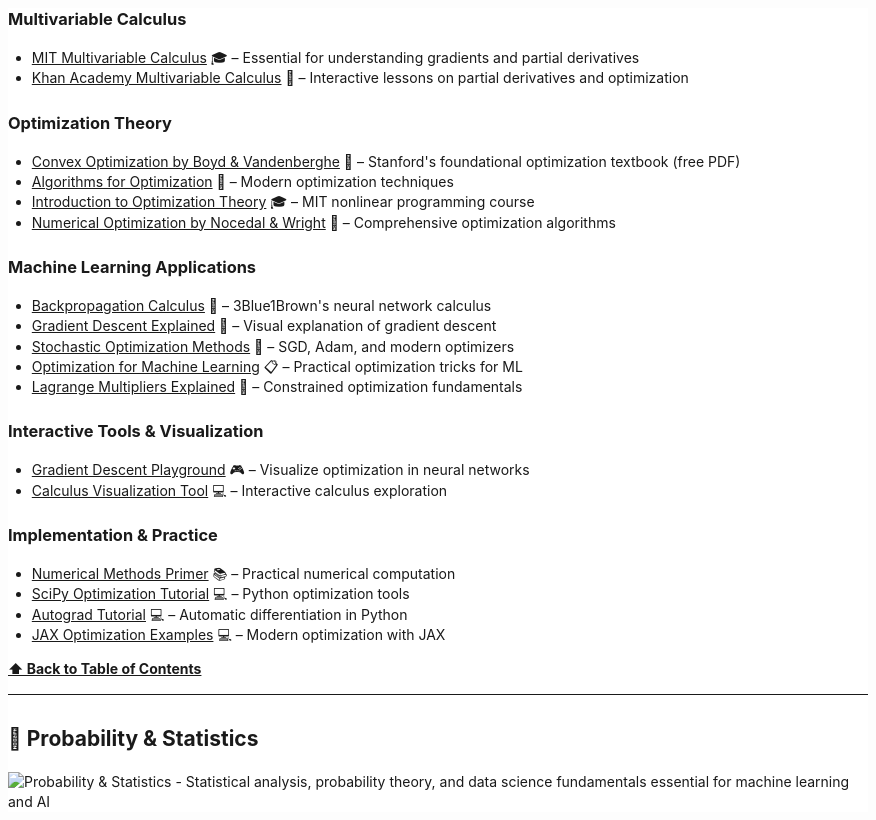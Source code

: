 ### Multivariable Calculus
- [MIT Multivariable Calculus](https://ocw.mit.edu/courses/18-02sc-multivariable-calculus-fall-2010/) 🎓 – Essential for understanding gradients and partial derivatives
- [Khan Academy Multivariable Calculus](https://www.khanacademy.org/math/multivariable-calculus) 🎥 – Interactive lessons on partial derivatives and optimization

### Optimization Theory
- [Convex Optimization by Boyd & Vandenberghe](https://web.stanford.edu/~boyd/cvxbook/) 📖 – Stanford's foundational optimization textbook (free PDF)
- [Algorithms for Optimization](https://algorithmsbook.com/optimization/) 📖 – Modern optimization techniques
- [Introduction to Optimization Theory](https://ocw.mit.edu/courses/15-084j-nonlinear-programming-spring-2004/) 🎓 – MIT nonlinear programming course
- [Numerical Optimization by Nocedal & Wright](https://www.math.uci.edu/~qnie/Publications/NumericalOptimization.pdf) 📖 – Comprehensive optimization algorithms

### Machine Learning Applications
- [Backpropagation Calculus](https://www.youtube.com/watch?v=Ilg3gGewQ5U) 🎥 – 3Blue1Brown's neural network calculus
- [Gradient Descent Explained](https://www.youtube.com/watch?v=sDv4f4s2SB8) 🎥 – Visual explanation of gradient descent
- [Stochastic Optimization Methods](https://www.youtube.com/watch?v=NH6z7uB4L8Y) 🎥 – SGD, Adam, and modern optimizers
- [Optimization for Machine Learning](https://www.microsoft.com/en-us/research/wp-content/uploads/2012/01/tricks-2012.pdf) 📋 – Practical optimization tricks for ML
- [Lagrange Multipliers Explained](https://www.youtube.com/watch?v=yuqB-d5MjZA) 🎥 – Constrained optimization fundamentals

### Interactive Tools & Visualization
- [Gradient Descent Playground](https://playground.tensorflow.org/) 🎮 – Visualize optimization in neural networks
- [Calculus Visualization Tool](https://www.geogebra.org/graphing) 💻 – Interactive calculus exploration

### Implementation & Practice
- [Numerical Methods Primer](https://pythonnumericalmethods.berkeley.edu/notebooks/Index.html) 📚 – Practical numerical computation
- [SciPy Optimization Tutorial](https://docs.scipy.org/doc/scipy/tutorial/optimize.html) 💻 – Python optimization tools
- [Autograd Tutorial](https://github.com/HIPS/autograd) 💻 – Automatic differentiation in Python
- [JAX Optimization Examples](https://jax.readthedocs.io/en/latest/notebooks/quickstart.html) 💻 – Modern optimization with JAX

**[⬆ Back to Table of Contents](#-table-of-contents)**

---

## 🎲 Probability & Statistics
<img 
  width="1584" 
  height="396" 
  alt="Probability & Statistics - Statistical analysis, probability theory, and data science fundamentals essential for machine learning and AI" 
  title="Probability & Statistics: Statistical Learning & Data Science Fundamentals"
  src="https://github.com/user-attachments/assets/f8d31f1d-e0ba-4795-93b1-95b89bc83cc1"
  loading="lazy"
/>
